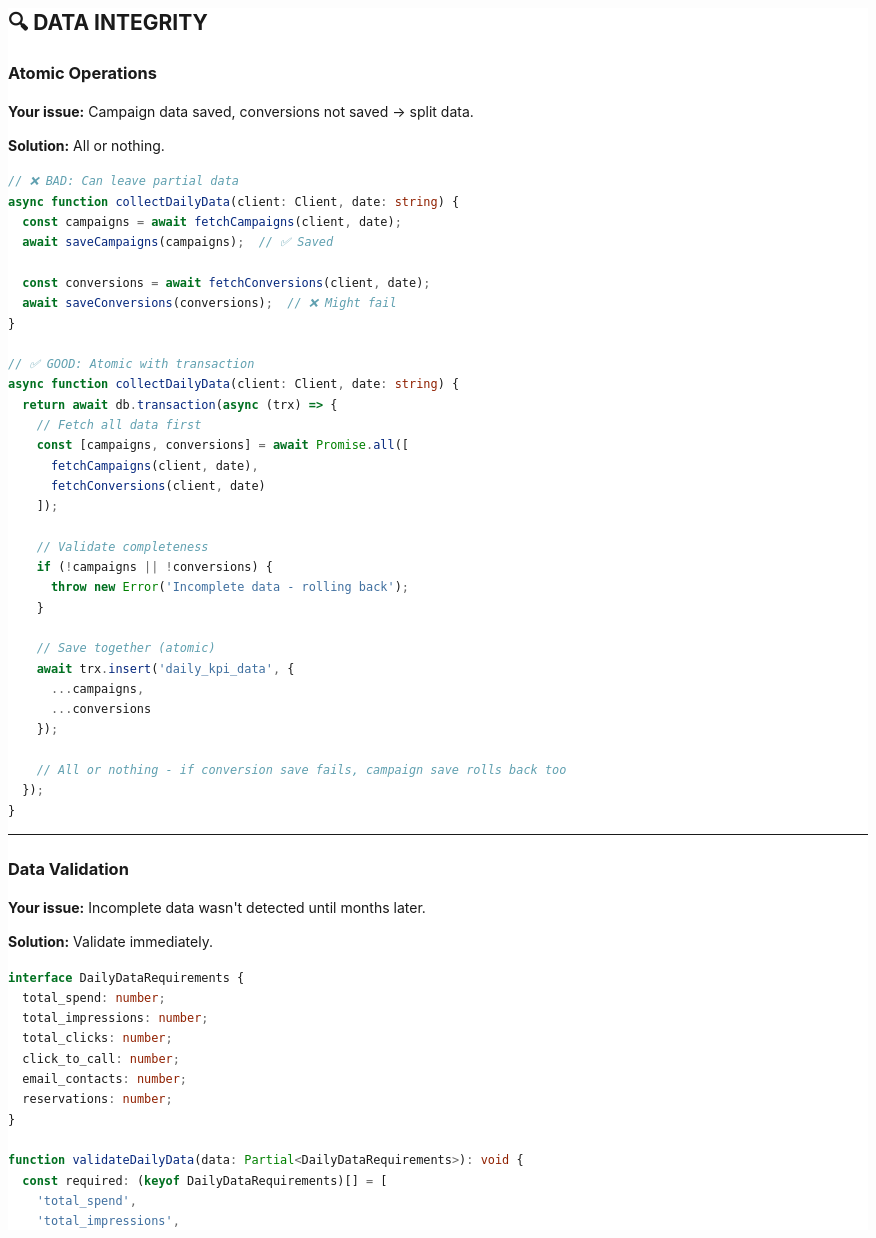
## 🔍 **DATA INTEGRITY**

### **Atomic Operations**

**Your issue:** Campaign data saved, conversions not saved → split data.

**Solution:** All or nothing.

```typescript
// ❌ BAD: Can leave partial data
async function collectDailyData(client: Client, date: string) {
  const campaigns = await fetchCampaigns(client, date);
  await saveCampaigns(campaigns);  // ✅ Saved
  
  const conversions = await fetchConversions(client, date);
  await saveConversions(conversions);  // ❌ Might fail
}

// ✅ GOOD: Atomic with transaction
async function collectDailyData(client: Client, date: string) {
  return await db.transaction(async (trx) => {
    // Fetch all data first
    const [campaigns, conversions] = await Promise.all([
      fetchCampaigns(client, date),
      fetchConversions(client, date)
    ]);
    
    // Validate completeness
    if (!campaigns || !conversions) {
      throw new Error('Incomplete data - rolling back');
    }
    
    // Save together (atomic)
    await trx.insert('daily_kpi_data', {
      ...campaigns,
      ...conversions
    });
    
    // All or nothing - if conversion save fails, campaign save rolls back too
  });
}
```

---

### **Data Validation**

**Your issue:** Incomplete data wasn't detected until months later.

**Solution:** Validate immediately.

```typescript
interface DailyDataRequirements {
  total_spend: number;
  total_impressions: number;
  total_clicks: number;
  click_to_call: number;
  email_contacts: number;
  reservations: number;
}

function validateDailyData(data: Partial<DailyDataRequirements>): void {
  const required: (keyof DailyDataRequirements)[] = [
    'total_spend',
    'total_impressions', 
```